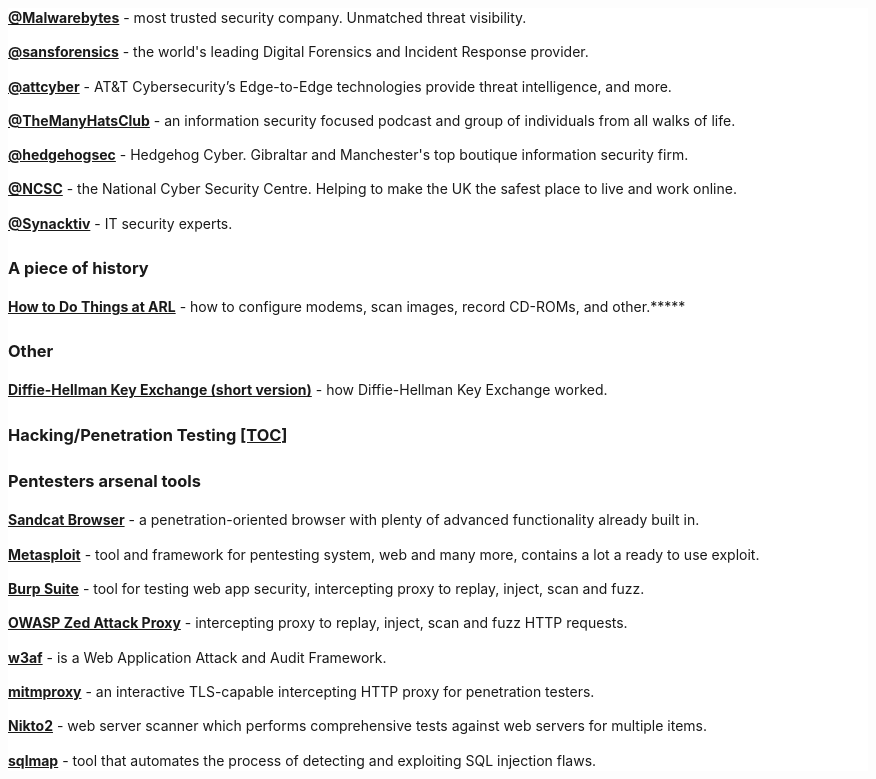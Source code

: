**[@Malwarebytes](https://twitter.com/Malwarebytes)** - most trusted security company. Unmatched threat visibility.

**[@sansforensics](https://twitter.com/sansforensics)** - the world's leading Digital Forensics and Incident Response provider.

**[@attcyber](https://twitter.com/attcyber)** - AT&T Cybersecurity’s Edge-to-Edge technologies provide threat intelligence, and more.

**[@TheManyHatsClub](https://twitter.com/TheManyHatsClub)** - an information security focused podcast and group of individuals from all walks of life.

**[@hedgehogsec](https://twitter.com/hedgehogsec)** - Hedgehog Cyber. Gibraltar and Manchester's top boutique information security firm.

**[@NCSC](https://twitter.com/NCSC)** - the National Cyber Security Centre. Helping to make the UK the safest place to live and work online.

**[@Synacktiv](https://twitter.com/Synacktiv)** - IT security experts.

### A piece of history

**[How to Do Things at ARL](http://ftp.arl.army.mil/~mike/howto/)** - how to configure modems, scan images, record CD-ROMs, and other.*****

### Other

**[Diffie-Hellman Key Exchange (short version)](https://www.youtube.com/watch?v=3QnD2c4Xovk)** - how Diffie-Hellman Key Exchange worked.

### Hacking/Penetration Testing [[TOC]](https://github.com/trimstray/the-book-of-secret-knowledge)

### Pentesters arsenal tools

**[Sandcat Browser](http://www.syhunt.com/sandcat/)** - a penetration-oriented browser with plenty of advanced functionality already built in.

**[Metasploit](https://www.metasploit.com/)** - tool and framework for pentesting system, web and many more, contains a lot a ready to use exploit.

**[Burp Suite](https://portswigger.net/burp)** - tool for testing web app security, intercepting proxy to replay, inject, scan and fuzz.

**[OWASP Zed Attack Proxy](https://www.owasp.org/index.php/OWASP_Zed_Attack_Proxy_Project)** - intercepting proxy to replay, inject, scan and fuzz HTTP requests.

**[w3af](http://w3af.org/)** - is a Web Application Attack and Audit Framework.

**[mitmproxy](https://mitmproxy.org/)** - an interactive TLS-capable intercepting HTTP proxy for penetration testers.

**[Nikto2](https://cirt.net/Nikto2)** - web server scanner which performs comprehensive tests against web servers for multiple items.

**[sqlmap](http://sqlmap.org/)** - tool that automates the process of detecting and exploiting SQL injection flaws.

